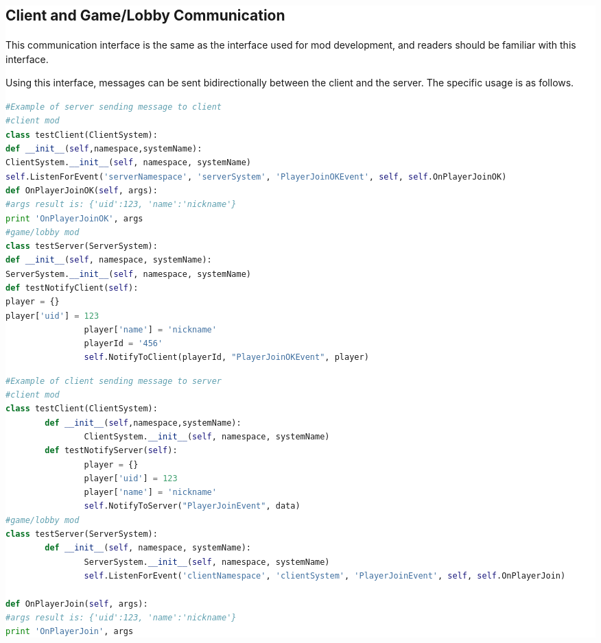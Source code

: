 ## Client and Game/Lobby Communication 

This communication interface is the same as the interface used for mod development, and readers should be familiar with this interface. 

Using this interface, messages can be sent bidirectionally between the client and the server. The specific usage is as follows. 

```python 
#Example of server sending message to client 
#client mod 
class testClient(ClientSystem): 
def __init__(self,namespace,systemName): 
ClientSystem.__init__(self, namespace, systemName) 
self.ListenForEvent('serverNamespace', 'serverSystem', 'PlayerJoinOKEvent', self, self.OnPlayerJoinOK) 
def OnPlayerJoinOK(self, args): 
#args result is: {'uid':123, 'name':'nickname'} 
print 'OnPlayerJoinOK', args 
#game/lobby mod 
class testServer(ServerSystem): 
def __init__(self, namespace, systemName): 
ServerSystem.__init__(self, namespace, systemName) 
def testNotifyClient(self): 
player = {} 
player['uid'] = 123 
                player['name'] = 'nickname'
                playerId = '456'
                self.NotifyToClient(playerId, "PlayerJoinOKEvent", player)
```

```python
#Example of client sending message to server
#client mod
class testClient(ClientSystem):
        def __init__(self,namespace,systemName):
                ClientSystem.__init__(self, namespace, systemName)
        def testNotifyServer(self):
                player = {}
                player['uid'] = 123
                player['name'] = 'nickname'
                self.NotifyToServer("PlayerJoinEvent", data)
#game/lobby mod
class testServer(ServerSystem):
        def __init__(self, namespace, systemName):
                ServerSystem.__init__(self, namespace, systemName)
                self.ListenForEvent('clientNamespace', 'clientSystem', 'PlayerJoinEvent', self, self.OnPlayerJoin)

def OnPlayerJoin(self, args): 
#args result is: {'uid':123, 'name':'nickname'} 
print 'OnPlayerJoin', args 
``` 
